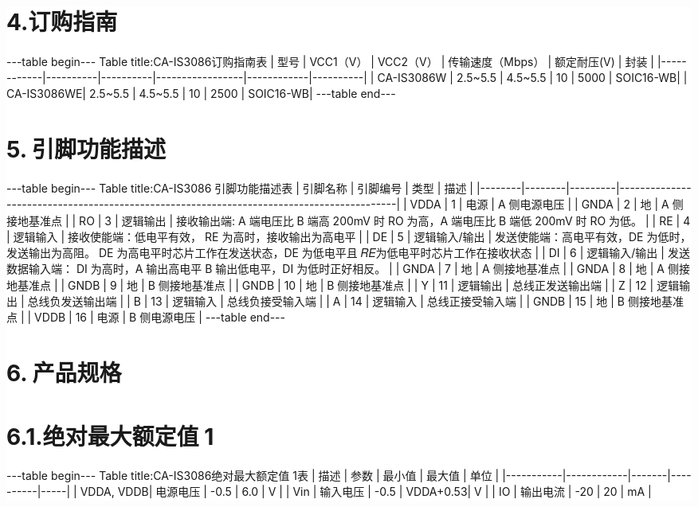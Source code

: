 

# 4.订购指南
---table begin---
Table title:CA-IS3086订购指南表
| 型号       | VCC1（V） | VCC2（V） | 传输速度（Mbps） | 额定耐压(V) | 封装      |
|------------|----------|----------|-----------------|------------|----------|
| CA-IS3086W | 2.5~5.5  | 4.5~5.5  | 10              | 5000       | SOIC16-WB|
| CA-IS3086WE| 2.5~5.5  | 4.5~5.5  | 10              | 2500       | SOIC16-WB|
---table end---


# 5. 引脚功能描述
---table begin---
Table title:CA-IS3086 引脚功能描述表
| 引脚名称 | 引脚编号 | 类型     | 描述                                                                                       |
|--------|--------|---------|------------------------------------------------------------------------------------------|
| VDDA   | 1      | 电源     | A 侧电源电压                                                                               |
| GNDA   | 2      | 地      | A 侧接地基准点                                                                              |
| RO     | 3      | 逻辑输出 | 接收输出端: A 端电压比 B 端高 200mV 时 RO 为高，A 端电压比 B 端低 200mV 时 RO 为低。         |
| RE     | 4      | 逻辑输入 | 接收使能端：低电平有效， RE 为高时，接收输出为高电平                                        |
| DE     | 5      | 逻辑输入/输出 | 发送使能端：高电平有效，DE 为低时，发送输出为高阻。 DE 为高电平时芯片工作在发送状态，DE 为低电平且 𝑅𝐸为低电平时芯片工作在接收状态 |
| DI     | 6      | 逻辑输入/输出 | 发送数据输入端： DI 为高时，A 输出高电平 B 输出低电平，DI 为低时正好相反。                       |
| GNDA   | 7      | 地      | A 侧接地基准点                                                                              |
| GNDA   | 8      | 地      | A 侧接地基准点                                                                              |
| GNDB   | 9      | 地      | B 侧接地基准点                                                                              |
| GNDB   | 10     | 地      | B 侧接地基准点                                                                              |
| Y      | 11     | 逻辑输出 | 总线正发送输出端                                                                            |
| Z      | 12     | 逻辑输出 | 总线负发送输出端                                                                            |
| B      | 13     | 逻辑输入 | 总线负接受输入端                                                                            |
| A      | 14     | 逻辑输入 | 总线正接受输入端                                                                            |
| GNDB   | 15     | 地      | B 侧接地基准点                                                                              |
| VDDB   | 16     | 电源     | B 侧电源电压                                                                               |
---table end---



# 6. 产品规格
# 6.1.绝对最大额定值 1
---table begin---
Table title:CA-IS3086绝对最大额定值 1表
| 描述      | 参数       | 最小值 | 最大值    | 单位 |
|-----------|------------|-------|----------|-----|
| VDDA, VDDB| 电源电压    | -0.5  | 6.0      | V   |
| Vin       | 输入电压    | -0.5  | VDDA+0.53| V   |
| IO        | 输出电流    | -20   | 20       | mA  |